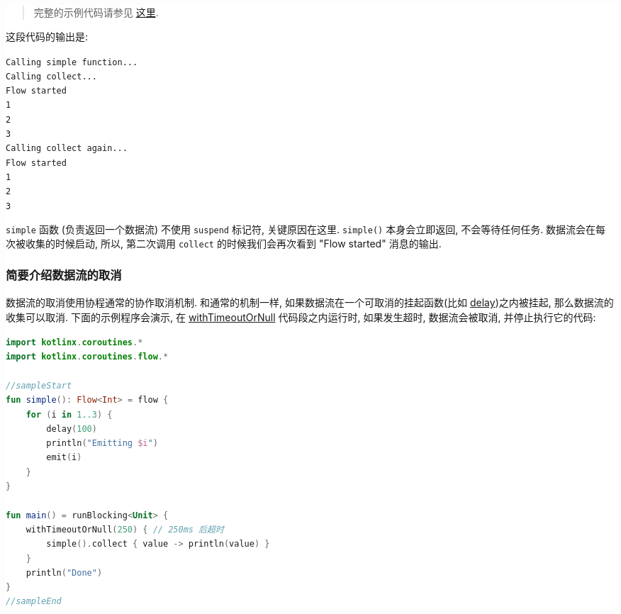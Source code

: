 </div>

> 完整的示例代码请参见 [这里](https://github.com/kotlin/kotlinx.coroutines/blob/master/kotlinx-coroutines-core/jvm/test/guide/example-flow-05.kt).

这段代码的输出是:

```text
Calling simple function...
Calling collect...
Flow started
1
2
3
Calling collect again...
Flow started
1
2
3
```



`simple` 函数 (负责返回一个数据流) 不使用 `suspend` 标记符, 关键原因在这里.
`simple()` 本身会立即返回, 不会等待任何任务.
数据流会在每次被收集的时候启动, 所以, 第二次调用 `collect` 的时候我们会再次看到 "Flow started" 消息的输出.

### 简要介绍数据流的取消

数据流的取消使用协程通常的协作取消机制.
和通常的机制一样, 如果数据流在一个可取消的挂起函数(比如 [delay])之内被挂起, 那么数据流的收集可以取消.
下面的示例程序会演示, 在 [withTimeoutOrNull] 代码段之内运行时, 如果发生超时, 数据流会被取消,
并停止执行它的代码:

<div class="sample" markdown="1" theme="idea" data-min-compiler-version="1.3">

```kotlin
import kotlinx.coroutines.*
import kotlinx.coroutines.flow.*

//sampleStart           
fun simple(): Flow<Int> = flow {
    for (i in 1..3) {
        delay(100)          
        println("Emitting $i")
        emit(i)
    }
}

fun main() = runBlocking<Unit> {
    withTimeoutOrNull(250) { // 250ms 后超时
        simple().collect { value -> println(value) }
    }
    println("Done")
}
//sampleEnd
```  


[集合]: ../collections-overview.html
[List]: https://kotlinlang.org/api/latest/jvm/stdlib/kotlin.collections/-list/index.html
[forEach]: https://kotlinlang.org/api/latest/jvm/stdlib/kotlin.collections/for-each.html
[Sequence]: https://kotlinlang.org/api/latest/jvm/stdlib/kotlin.sequences/index.html
[Sequence.zip]: https://kotlinlang.org/api/latest/jvm/stdlib/kotlin.sequences/zip.html
[Sequence.flatten]: https://kotlinlang.org/api/latest/jvm/stdlib/kotlin.sequences/flatten.html
[Sequence.flatMap]: https://kotlinlang.org/api/latest/jvm/stdlib/kotlin.sequences/flat-map.html
[exceptions]: ../exceptions.html
[delay]: https://kotlin.github.io/kotlinx.coroutines/kotlinx-coroutines-core/kotlinx.coroutines/delay.html
[withTimeoutOrNull]: https://kotlin.github.io/kotlinx.coroutines/kotlinx-coroutines-core/kotlinx.coroutines/with-timeout-or-null.html
[Dispatchers.Default]: https://kotlin.github.io/kotlinx.coroutines/kotlinx-coroutines-core/kotlinx.coroutines/-dispatchers/-default.html
[Dispatchers.Main]: https://kotlin.github.io/kotlinx.coroutines/kotlinx-coroutines-core/kotlinx.coroutines/-dispatchers/-main.html
[withContext]: https://kotlin.github.io/kotlinx.coroutines/kotlinx-coroutines-core/kotlinx.coroutines/with-context.html
[CoroutineDispatcher]: https://kotlin.github.io/kotlinx.coroutines/kotlinx-coroutines-core/kotlinx.coroutines/-coroutine-dispatcher/index.html
[CoroutineScope]: https://kotlin.github.io/kotlinx.coroutines/kotlinx-coroutines-core/kotlinx.coroutines/-coroutine-scope/index.html
[runBlocking]: https://kotlin.github.io/kotlinx.coroutines/kotlinx-coroutines-core/kotlinx.coroutines/run-blocking.html
[Job]: https://kotlin.github.io/kotlinx.coroutines/kotlinx-coroutines-core/kotlinx.coroutines/-job/index.html
[Job.cancel]: https://kotlin.github.io/kotlinx.coroutines/kotlinx-coroutines-core/kotlinx.coroutines/-job/cancel.html
[Job.join]: https://kotlin.github.io/kotlinx.coroutines/kotlinx-coroutines-core/kotlinx.coroutines/-job/join.html
[ensureActive]: https://kotlin.github.io/kotlinx.coroutines/kotlinx-coroutines-core/kotlinx.coroutines/ensure-active.html
[CancellationException]: https://kotlin.github.io/kotlinx.coroutines/kotlinx-coroutines-core/kotlinx.coroutines/-cancellation-exception/index.html
[Flow]: https://kotlin.github.io/kotlinx.coroutines/kotlinx-coroutines-core/kotlinx.coroutines.flow/-flow/index.html
[_flow]: https://kotlin.github.io/kotlinx.coroutines/kotlinx-coroutines-core/kotlinx.coroutines.flow/flow.html
[FlowCollector.emit]: https://kotlin.github.io/kotlinx.coroutines/kotlinx-coroutines-core/kotlinx.coroutines.flow/-flow-collector/emit.html
[collect]: https://kotlin.github.io/kotlinx.coroutines/kotlinx-coroutines-core/kotlinx.coroutines.flow/collect.html
[flowOf]: https://kotlin.github.io/kotlinx.coroutines/kotlinx-coroutines-core/kotlinx.coroutines.flow/flow-of.html
[map]: https://kotlin.github.io/kotlinx.coroutines/kotlinx-coroutines-core/kotlinx.coroutines.flow/map.html
[filter]: https://kotlin.github.io/kotlinx.coroutines/kotlinx-coroutines-core/kotlinx.coroutines.flow/filter.html
[transform]: https://kotlin.github.io/kotlinx.coroutines/kotlinx-coroutines-core/kotlinx.coroutines.flow/transform.html
[take]: https://kotlin.github.io/kotlinx.coroutines/kotlinx-coroutines-core/kotlinx.coroutines.flow/take.html
[toList]: https://kotlin.github.io/kotlinx.coroutines/kotlinx-coroutines-core/kotlinx.coroutines.flow/to-list.html
[toSet]: https://kotlin.github.io/kotlinx.coroutines/kotlinx-coroutines-core/kotlinx.coroutines.flow/to-set.html
[first]: https://kotlin.github.io/kotlinx.coroutines/kotlinx-coroutines-core/kotlinx.coroutines.flow/first.html
[single]: https://kotlin.github.io/kotlinx.coroutines/kotlinx-coroutines-core/kotlinx.coroutines.flow/single.html
[reduce]: https://kotlin.github.io/kotlinx.coroutines/kotlinx-coroutines-core/kotlinx.coroutines.flow/reduce.html
[fold]: https://kotlin.github.io/kotlinx.coroutines/kotlinx-coroutines-core/kotlinx.coroutines.flow/fold.html
[flowOn]: https://kotlin.github.io/kotlinx.coroutines/kotlinx-coroutines-core/kotlinx.coroutines.flow/flow-on.html
[buffer]: https://kotlin.github.io/kotlinx.coroutines/kotlinx-coroutines-core/kotlinx.coroutines.flow/buffer.html
[conflate]: https://kotlin.github.io/kotlinx.coroutines/kotlinx-coroutines-core/kotlinx.coroutines.flow/conflate.html
[collectLatest]: https://kotlin.github.io/kotlinx.coroutines/kotlinx-coroutines-core/kotlinx.coroutines.flow/collect-latest.html
[zip]: https://kotlin.github.io/kotlinx.coroutines/kotlinx-coroutines-core/kotlinx.coroutines.flow/zip.html
[combine]: https://kotlin.github.io/kotlinx.coroutines/kotlinx-coroutines-core/kotlinx.coroutines.flow/combine.html
[onEach]: https://kotlin.github.io/kotlinx.coroutines/kotlinx-coroutines-core/kotlinx.coroutines.flow/on-each.html
[flatMapConcat]: https://kotlin.github.io/kotlinx.coroutines/kotlinx-coroutines-core/kotlinx.coroutines.flow/flat-map-concat.html
[flattenConcat]: https://kotlin.github.io/kotlinx.coroutines/kotlinx-coroutines-core/kotlinx.coroutines.flow/flatten-concat.html
[flatMapMerge]: https://kotlin.github.io/kotlinx.coroutines/kotlinx-coroutines-core/kotlinx.coroutines.flow/flat-map-merge.html
[flattenMerge]: https://kotlin.github.io/kotlinx.coroutines/kotlinx-coroutines-core/kotlinx.coroutines.flow/flatten-merge.html
[DEFAULT_CONCURRENCY]: https://kotlin.github.io/kotlinx.coroutines/kotlinx-coroutines-core/kotlinx.coroutines.flow/-d-e-f-a-u-l-t_-c-o-n-c-u-r-r-e-n-c-y.html
[flatMapLatest]: https://kotlin.github.io/kotlinx.coroutines/kotlinx-coroutines-core/kotlinx.coroutines.flow/flat-map-latest.html
[catch]: https://kotlin.github.io/kotlinx.coroutines/kotlinx-coroutines-core/kotlinx.coroutines.flow/catch.html
[onCompletion]: https://kotlin.github.io/kotlinx.coroutines/kotlinx-coroutines-core/kotlinx.coroutines.flow/on-completion.html
[launchIn]: https://kotlin.github.io/kotlinx.coroutines/kotlinx-coroutines-core/kotlinx.coroutines.flow/launch-in.html
[IntRange.asFlow]: https://kotlin.github.io/kotlinx.coroutines/kotlinx-coroutines-core/kotlinx.coroutines.flow/kotlin.ranges.-int-range/as-flow.html
[cancellable]: https://kotlin.github.io/kotlinx.coroutines/kotlinx-coroutines-core/kotlinx.coroutines.flow/cancellable.html